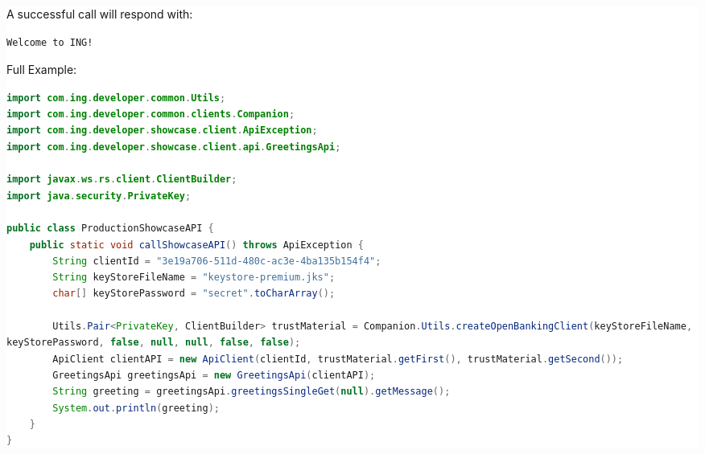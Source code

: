 A successful call will respond with:
```
Welcome to ING!
```

Full Example:
```java
import com.ing.developer.common.Utils;
import com.ing.developer.common.clients.Companion;
import com.ing.developer.showcase.client.ApiException;
import com.ing.developer.showcase.client.api.GreetingsApi;

import javax.ws.rs.client.ClientBuilder;
import java.security.PrivateKey;

public class ProductionShowcaseAPI {
    public static void callShowcaseAPI() throws ApiException {
        String clientId = "3e19a706-511d-480c-ac3e-4ba135b154f4";
        String keyStoreFileName = "keystore-premium.jks";
        char[] keyStorePassword = "secret".toCharArray();

        Utils.Pair<PrivateKey, ClientBuilder> trustMaterial = Companion.Utils.createOpenBankingClient(keyStoreFileName, keyStorePassword, false, null, null, false, false);
        ApiClient clientAPI = new ApiClient(clientId, trustMaterial.getFirst(), trustMaterial.getSecond());
        GreetingsApi greetingsApi = new GreetingsApi(clientAPI);
        String greeting = greetingsApi.greetingsSingleGet(null).getMessage();
        System.out.println(greeting);
    }
}
```